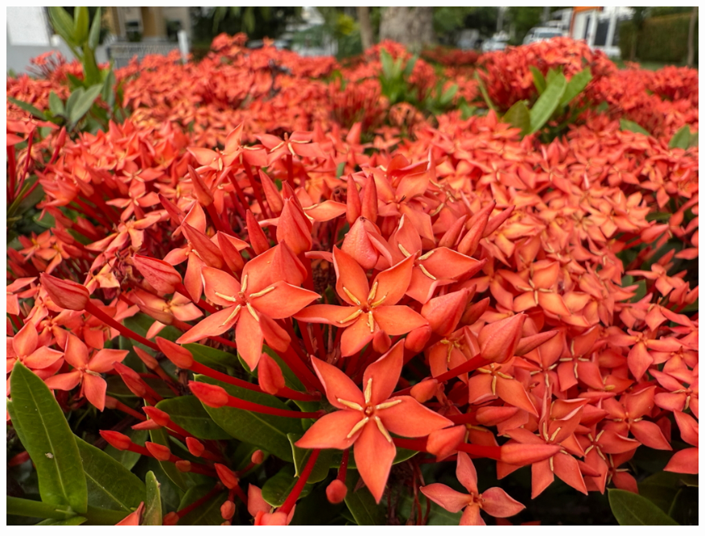 <a href="20250805_004.JPG" target="_blank"><img src="20250805_004.JPG" alt="サンプル画像" class="responsive-media"></a>